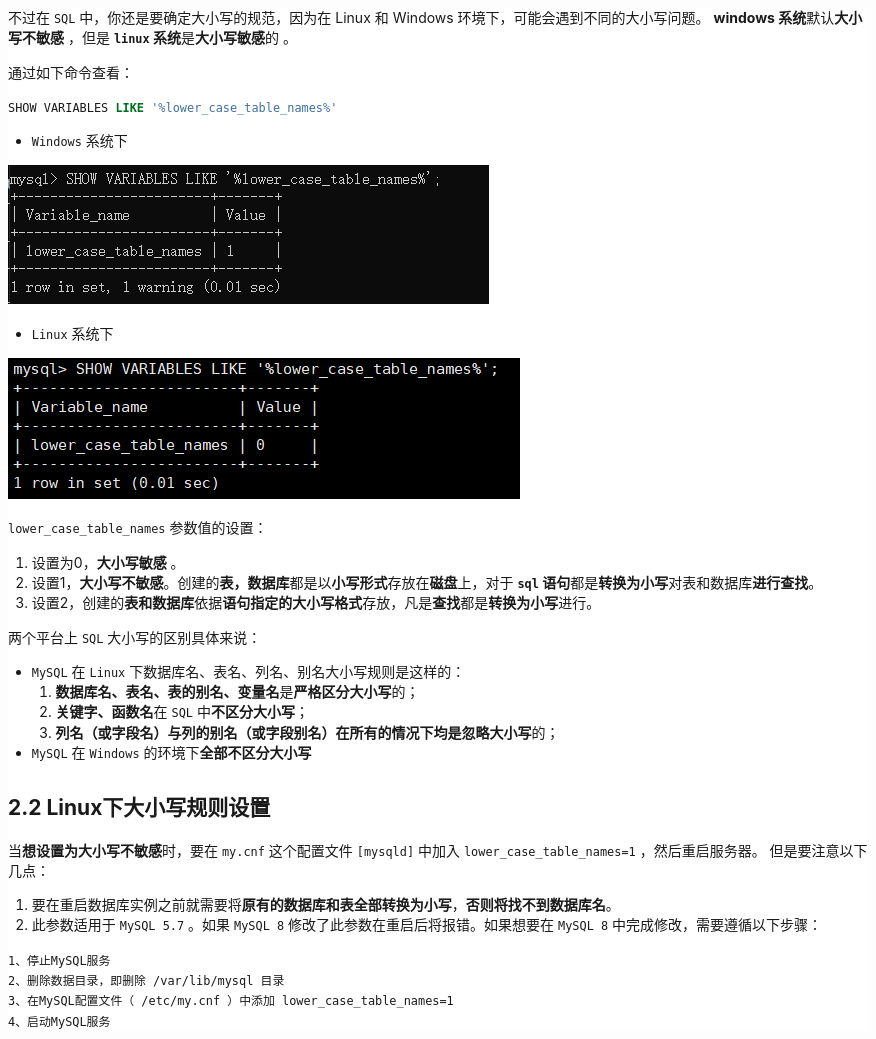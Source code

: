 不过在 `SQL` 中，你还是要确定大小写的规范，因为在 Linux 和 Windows 环境下，可能会遇到不同的大小写问题。 **windows 系统**默认**大小写不敏感** ，但是 **`linux` 系统**是**大小写敏感**的 。  

通过如下命令查看：  

```sql
SHOW VARIABLES LIKE '%lower_case_table_names%'
```

- `Windows` 系统下  

![image-20231129202810690](15.MySQL使用相关问题.assets/image-20231129202810690-170126089190211.png)

- `Linux` 系统下  

![image-20231129202817778](15.MySQL使用相关问题.assets/image-20231129202817778-170126089896012.png)

`lower_case_table_names` 参数值的设置：

1. 设置为0，**大小写敏感** 。
2. 设置1，**大小写不敏感**。创建的**表，数据库**都是以**小写形式**存放在**磁盘**上，对于 **`sql` 语句**都是**转换为小写**对表和数据库**进行查找**。
3. 设置2，创建的**表和数据库**依据**语句指定的大小写格式**存放，凡是**查找**都是**转换为小写**进行。    

两个平台上 `SQL` 大小写的区别具体来说：  

- `MySQL` 在 `Linux` 下数据库名、表名、列名、别名大小写规则是这样的：
  1. **数据库名、表名、表的别名、变量名**是**严格区分大小写**的；
  2. **关键字、函数名**在 `SQL` 中**不区分大小写**；
  3. **列名（或字段名）与列的别名（或字段别名）**在所有的情况下均是**忽略大小写**的；
- `MySQL` 在 `Windows` 的环境下**全部不区分大小写**  

## 2.2  Linux下大小写规则设置  

当**想设置为大小写不敏感**时，要在 `my.cnf` 这个配置文件 `[mysqld]` 中加入
`lower_case_table_names=1` ，然后重启服务器。  但是要注意以下几点：

1. 要在重启数据库实例之前就需要将**原有的数据库和表全部转换为小写**，**否则将找不到数据库名**。  
2. 此参数适用于 `MySQL 5.7`  。如果 `MySQL 8`  修改了此参数在重启后将报错。如果想要在 `MySQL 8`  中完成修改，需要遵循以下步骤：

```
1、停止MySQL服务
2、删除数据目录，即删除 /var/lib/mysql 目录
3、在MySQL配置文件（ /etc/my.cnf ）中添加 lower_case_table_names=1
4、启动MySQL服务
```
